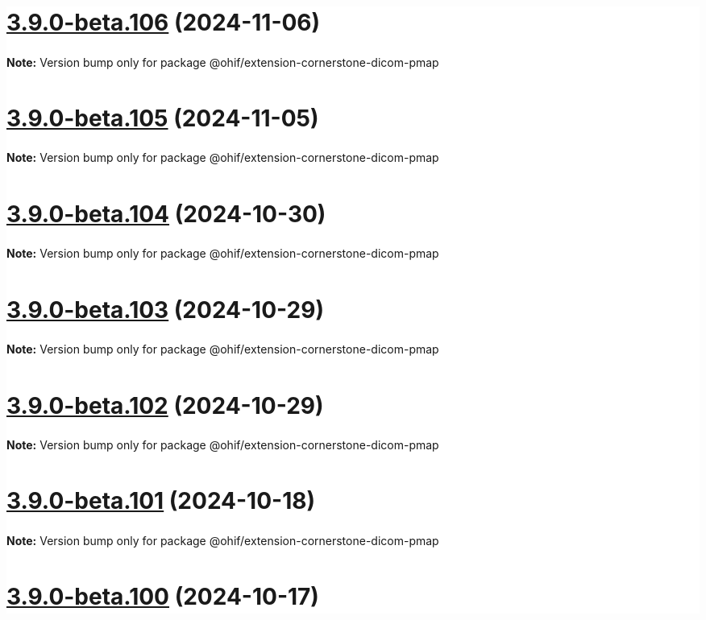 


# [3.9.0-beta.106](https://github.com/OHIF/Viewers/compare/v3.9.0-beta.105...v3.9.0-beta.106) (2024-11-06)

**Note:** Version bump only for package @ohif/extension-cornerstone-dicom-pmap





# [3.9.0-beta.105](https://github.com/OHIF/Viewers/compare/v3.9.0-beta.104...v3.9.0-beta.105) (2024-11-05)

**Note:** Version bump only for package @ohif/extension-cornerstone-dicom-pmap





# [3.9.0-beta.104](https://github.com/OHIF/Viewers/compare/v3.9.0-beta.103...v3.9.0-beta.104) (2024-10-30)

**Note:** Version bump only for package @ohif/extension-cornerstone-dicom-pmap





# [3.9.0-beta.103](https://github.com/OHIF/Viewers/compare/v3.9.0-beta.102...v3.9.0-beta.103) (2024-10-29)

**Note:** Version bump only for package @ohif/extension-cornerstone-dicom-pmap





# [3.9.0-beta.102](https://github.com/OHIF/Viewers/compare/v3.9.0-beta.101...v3.9.0-beta.102) (2024-10-29)

**Note:** Version bump only for package @ohif/extension-cornerstone-dicom-pmap





# [3.9.0-beta.101](https://github.com/OHIF/Viewers/compare/v3.9.0-beta.100...v3.9.0-beta.101) (2024-10-18)

**Note:** Version bump only for package @ohif/extension-cornerstone-dicom-pmap





# [3.9.0-beta.100](https://github.com/OHIF/Viewers/compare/v3.9.0-beta.99...v3.9.0-beta.100) (2024-10-17)
